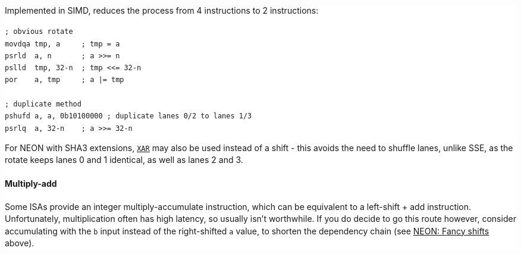 Implemented in SIMD, reduces the process from 4 instructions to 2 instructions:

```assembly
; obvious rotate
movdqa tmp, a     ; tmp = a
psrld  a, n       ; a >>= n
pslld  tmp, 32-n  ; tmp <<= 32-n
por    a, tmp     ; a |= tmp

; duplicate method
pshufd a, a, 0b10100000 ; duplicate lanes 0/2 to lanes 1/3
psrlq  a, 32-n    ; a >>= 32-n
```

For NEON with SHA3 extensions, [`XAR`](https://developer.arm.com/documentation/ddi0602/2021-09/SIMD-FP-Instructions/XAR--Exclusive-OR-and-Rotate-?lang=en) may also be used instead of a shift - this avoids the need to shuffle lanes, unlike SSE, as the rotate keeps lanes 0 and 1 identical, as well as lanes 2 and 3.

#### Multiply-add

Some ISAs provide an integer multiply-accumulate instruction, which can be equivalent to a left-shift + add instruction. Unfortunately, multiplication often has high latency, so usually isn’t worthwhile. If you do decide to go this route however, consider accumulating with the `b` input instead of the right-shifted `a` value, to shorten the dependency chain (see [NEON: Fancy shifts](#neon-fancy-shifts) above).

